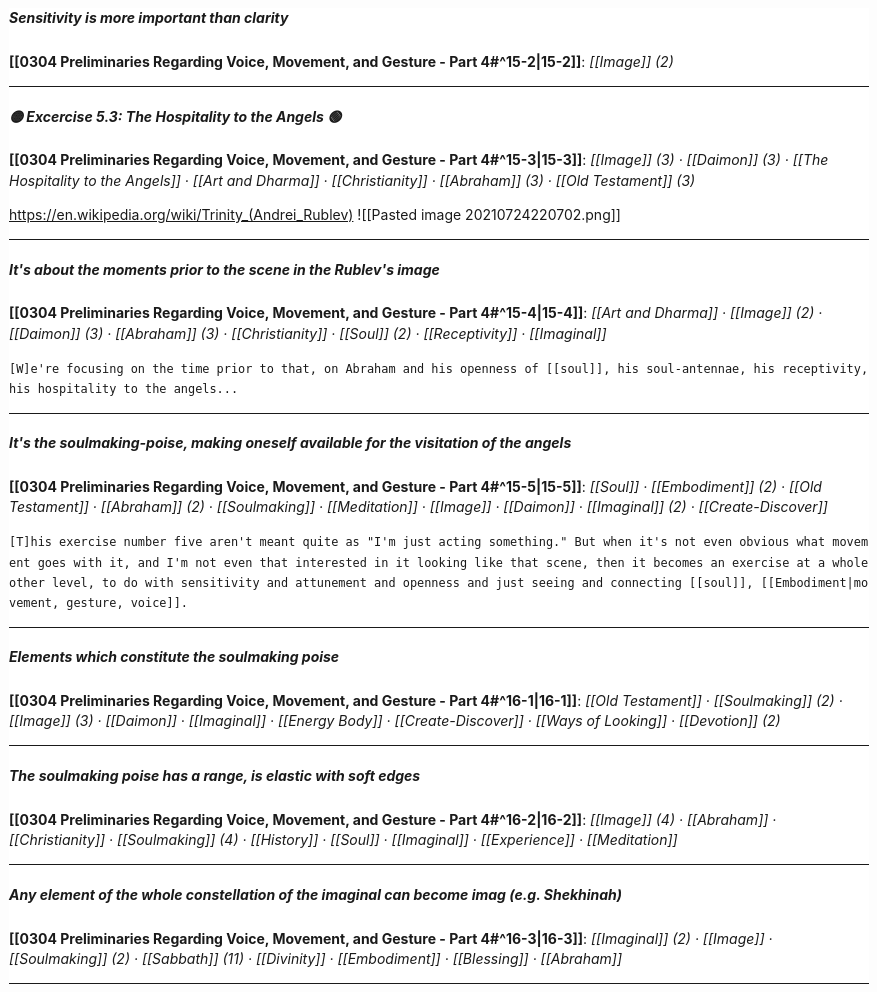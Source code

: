 ##### Sensitivity is more important than clarity
<span class="counts">**[[0304 Preliminaries Regarding Voice, Movement, and Gesture - Part 4#^15-2|15-2]]**: _[[Image]] (2)_</span>

---
##### 🟡 Excercise 5.3: _The Hospitality to the Angels_ 🟢
<span class="counts">**[[0304 Preliminaries Regarding Voice, Movement, and Gesture - Part 4#^15-3|15-3]]**: _[[Image]] (3) · [[Daimon]] (3) · [[The Hospitality to the Angels]] · [[Art and Dharma]] · [[Christianity]] · [[Abraham]] (3) · [[Old Testament]] (3)_</span>

https://en.wikipedia.org/wiki/Trinity_(Andrei_Rublev)
![[Pasted image 20210724220702.png]]

---
##### It's about the moments prior to the scene in the Rublev's image
<span class="counts">**[[0304 Preliminaries Regarding Voice, Movement, and Gesture - Part 4#^15-4|15-4]]**: _[[Art and Dharma]] · [[Image]] (2) · [[Daimon]] (3) · [[Abraham]] (3) · [[Christianity]] · [[Soul]] (2) · [[Receptivity]] · [[Imaginal]]_</span>

```ad-quote
[W]e're focusing on the time prior to that, on Abraham and his openness of [[soul]], his soul-antennae, his receptivity, his hospitality to the angels...
```
---

##### It's the soulmaking-poise, making oneself available for the visitation of the angels
<span class="counts">**[[0304 Preliminaries Regarding Voice, Movement, and Gesture - Part 4#^15-5|15-5]]**: _[[Soul]] · [[Embodiment]] (2) · [[Old Testament]] · [[Abraham]] (2) · [[Soulmaking]] · [[Meditation]] · [[Image]] · [[Daimon]] · [[Imaginal]] (2) · [[Create-Discover]]_</span>

```ad-quote
[T]his exercise number five aren't meant quite as "I'm just acting something." But when it's not even obvious what movement goes with it, and I'm not even that interested in it looking like that scene, then it becomes an exercise at a whole other level, to do with sensitivity and attunement and openness and just seeing and connecting [[soul]], [[Embodiment|movement, gesture, voice]].
```

---
##### Elements which constitute the soulmaking poise
<span class="counts">**[[0304 Preliminaries Regarding Voice, Movement, and Gesture - Part 4#^16-1|16-1]]**: _[[Old Testament]] · [[Soulmaking]] (2) · [[Image]] (3) · [[Daimon]] · [[Imaginal]] · [[Energy Body]] · [[Create-Discover]] · [[Ways of Looking]] · [[Devotion]] (2)_</span>

---
##### The soulmaking poise has a range, is elastic with soft edges
<span class="counts">**[[0304 Preliminaries Regarding Voice, Movement, and Gesture - Part 4#^16-2|16-2]]**: _[[Image]] (4) · [[Abraham]] · [[Christianity]] · [[Soulmaking]] (4) · [[History]] · [[Soul]] · [[Imaginal]] · [[Experience]] · [[Meditation]]_</span>

---
##### Any element of the whole constellation of the imaginal can become imag (e.g. Shekhinah)
<span class="counts">**[[0304 Preliminaries Regarding Voice, Movement, and Gesture - Part 4#^16-3|16-3]]**: _[[Imaginal]] (2) · [[Image]] · [[Soulmaking]] (2) · [[Sabbath]] (11) · [[Divinity]] · [[Embodiment]] · [[Blessing]] · [[Abraham]]_</span>

---